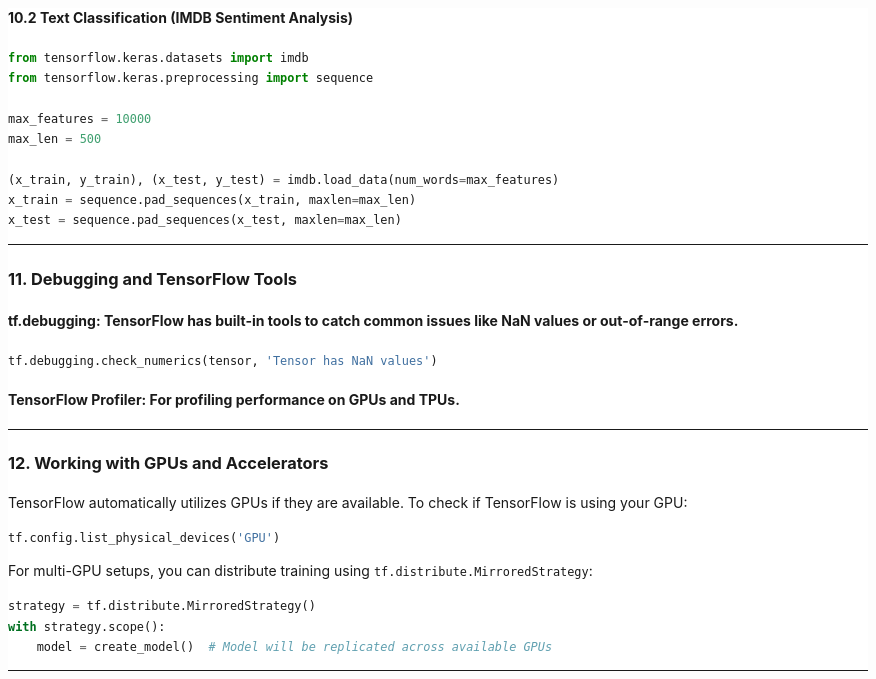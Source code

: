 #### **10.2 Text Classification (IMDB Sentiment Analysis)**

```python
from tensorflow.keras.datasets import imdb
from tensorflow.keras.preprocessing import sequence

max_features = 10000
max_len = 500

(x_train, y_train), (x_test, y_test) = imdb.load_data(num_words=max_features)
x_train = sequence.pad_sequences(x_train, maxlen=max_len)
x_test = sequence.pad_sequences(x_test, maxlen=max_len)
```

---

### **11. Debugging and TensorFlow Tools**

#### **tf.debugging**: TensorFlow has built-in tools to catch common issues like NaN values or out-of-range errors.
```python
tf.debugging.check_numerics(tensor, 'Tensor has NaN values')
```

#### **TensorFlow Profiler**: For profiling performance on GPUs and TPUs.

---

### **12. Working with GPUs and Accelerators**

TensorFlow automatically utilizes GPUs if they are available. To check if TensorFlow is using your GPU:
```python
tf.config.list_physical_devices('GPU')
```

For multi-GPU setups, you can distribute training using `tf.distribute.MirroredStrategy`:
```python
strategy = tf.distribute.MirroredStrategy()
with strategy.scope():
    model = create_model()  # Model will be replicated across available GPUs
```

---
